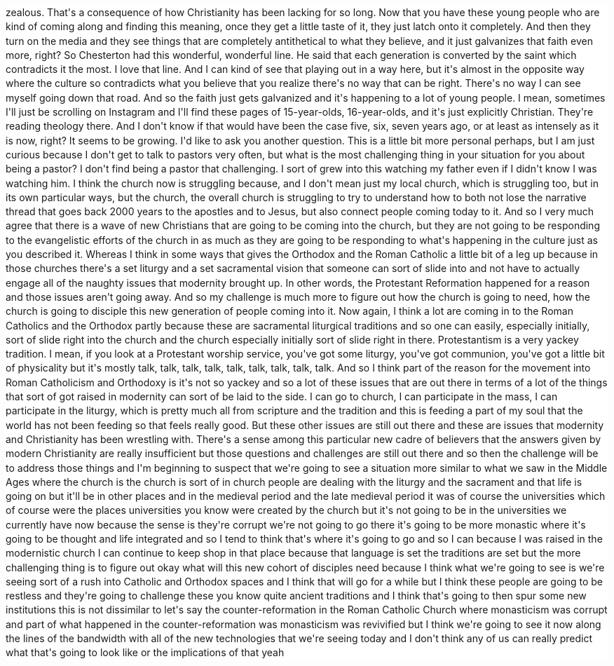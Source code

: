 zealous. That's a consequence of how Christianity has been lacking for so long. Now that you have these young people who are kind of coming along and finding this meaning, once they get a little taste of it, they just latch onto it completely. And then they turn on the media and they see things that are completely antithetical to what they believe, and it just galvanizes that faith even more, right? So Chesterton had this wonderful, wonderful line. He said that each generation is converted by the saint which contradicts it the most. I love that line. And I can kind of see that playing out in a way here, but it's almost in the opposite way where the culture so contradicts what you believe that you realize there's no way that can be right. There's no way I can see myself going down that road. And so the faith just gets galvanized and it's happening to a lot of young people. I mean, sometimes I'll just be scrolling on Instagram and I'll find these pages of 15-year-olds, 16-year-olds, and it's just explicitly Christian. They're reading theology there. And I don't know if that would have been the case five, six, seven years ago, or at least as intensely as it is now, right? It seems to be growing. I'd like to ask you another question. This is a little bit more personal perhaps, but I am just curious because I don't get to talk to pastors very often, but what is the most challenging thing in your situation for you about being a pastor? I don't find being a pastor that challenging. I sort of grew into this watching my father even if I didn't know I was watching him. I think the church now is struggling because, and I don't mean just my local church, which is struggling too, but in its own particular ways, but the church, the overall church is struggling to try to understand how to both not lose the narrative thread that goes back 2000 years to the apostles and to Jesus, but also connect people coming today to it. And so I very much agree that there is a wave of new Christians that are going to be coming into the church, but they are not going to be responding to the evangelistic efforts of the church in as much as they are going to be responding to what's happening in the culture just as you described it. Whereas I think in some ways that gives the Orthodox and the Roman Catholic a little bit of a leg up because in those churches there's a set liturgy and a set sacramental vision that someone can sort of slide into and not have to actually engage all of the naughty issues that modernity brought up. In other words, the Protestant Reformation happened for a reason and those issues aren't going away. And so my challenge is much more to figure out how the church is going to need, how the church is going to disciple this new generation of people coming into it. Now again, I think a lot are coming in to the Roman Catholics and the Orthodox partly because these are sacramental liturgical traditions and so one can easily, especially initially, sort of slide right into the church and the church especially initially sort of slide right in there. Protestantism is a very yackey tradition. I mean, if you look at a Protestant worship service, you've got some liturgy, you've got communion, you've got a little bit of physicality but it's mostly talk, talk, talk, talk, talk, talk, talk, talk, talk. And so I think part of the reason for the movement into Roman Catholicism and Orthodoxy is it's not so yackey and so a lot of these issues that are out there in terms of a lot of the things that sort of got raised in modernity can sort of be laid to the side. I can go to church, I can participate in the mass, I can participate in the liturgy, which is pretty much all from scripture and the tradition and this is feeding a part of my soul that the world has not been feeding so that feels really good. But these other issues are still out there and these are issues that modernity and Christianity has been wrestling with. There's a sense among this particular new cadre of believers that the answers given by modern Christianity are really insufficient but those questions and challenges are still out there and so then the challenge will be to address those things and I'm beginning to suspect that we're going to see a situation more similar to what we saw in the Middle Ages where the church is the church is sort of in church people are dealing with the liturgy and the sacrament and that life is going on but it'll be in other places and in the medieval period and the late medieval period it was of course the universities which of course were the places universities you know were created by the church but it's not going to be in the universities we currently have now because the sense is they're corrupt we're not going to go there it's going to be more monastic where it's going to be thought and life integrated and so I tend to think that's where it's going to go and so I can because I was raised in the modernistic church I can continue to keep shop in that place because that language is set the traditions are set but the more challenging thing is to figure out okay what will this new cohort of disciples need because I think what we're going to see is we're seeing sort of a rush into Catholic and Orthodox spaces and I think that will go for a while but I think these people are going to be restless and they're going to challenge these you know quite ancient traditions and I think that's going to then spur some new institutions this is not dissimilar to let's say the counter-reformation in the Roman Catholic Church where monasticism was corrupt and part of what happened in the counter-reformation was monasticism was revivified but I think we're going to see it now along the lines of the bandwidth with all of the new technologies that we're seeing today and I don't think any of us can really predict what that's going to look like or the implications of that yeah